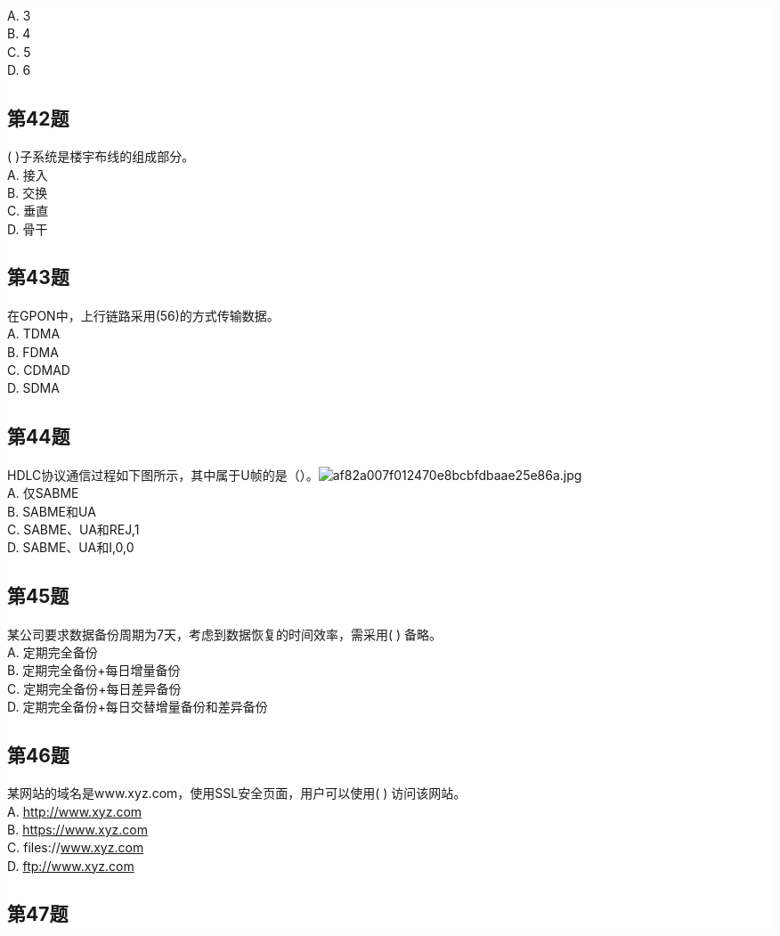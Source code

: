 A. 3  
B. 4  
C. 5  
D. 6  


## 第42题 ##

( )子系统是楼宇布线的组成部分。  
A. 接入  
B. 交换  
C. 垂直  
D. 骨干  


## 第43题 ##

在GPON中，上行链路采用(56)的方式传输数据。  
A. TDMA  
B. FDMA  
C. CDMAD  
D. SDMA  


## 第44题 ##

HDLC协议通信过程如下图所示，其中属于U帧的是（）。![af82a007f012470e8bcbfdbaae25e86a.jpg][]  
A. 仅SABME  
B. SABME和UA  
C. SABME、UA和REJ,1  
D. SABME、UA和I,0,0  


## 第45题 ##

某公司要求数据备份周期为7天，考虑到数据恢复的时间效率，需采用( ) 备略。  
A. 定期完全备份  
B. 定期完全备份+每日增量备份  
C. 定期完全备份+每日差异备份  
D. 定期完全备份+每日交替增量备份和差异备份  


## 第46题 ##

某网站的域名是www.xyz.com，使用SSL安全页面，用户可以使用( ) 访问该网站。  
A. http://www.xyz.com  
B. https://www.xyz.com  
C. files://www.xyz.com  
D. ftp://www.xyz.com  


## 第47题 ##


[5f61c97d8380474f8d8c6240b95b32ff.jpg]: https://www.xkxxkx.cn/file/exam/software/网络规划设计师/综合知识/第31题/5f61c97d8380474f8d8c6240b95b32ff.jpg
[41a59404d1b84f52a942bedb8923335c.jpg]: https://www.xkxxkx.cn/file/exam/software/网络规划设计师/综合知识/第39题/41a59404d1b84f52a942bedb8923335c.jpg
[af82a007f012470e8bcbfdbaae25e86a.jpg]: https://www.xkxxkx.cn/file/exam/software/网络规划设计师/综合知识/补充/af82a007f012470e8bcbfdbaae25e86a.jpg
[a5e8eefbf70e46caba47ca252c83d41c.jpg]: https://www.xkxxkx.cn/file/exam/software/网络规划设计师/综合知识/第57题/a5e8eefbf70e46caba47ca252c83d41c.jpg
[20a6587993fe4b98839d5c5da8979c59.jpg]: https://www.xkxxkx.cn/file/exam/software/网络规划设计师/综合知识/补充/20a6587993fe4b98839d5c5da8979c59.jpg
[c4ae231feee9442d826d84f7d9e578b8.jpg]: https://www.xkxxkx.cn/file/exam/software/网络规划设计师/综合知识/第61题/c4ae231feee9442d826d84f7d9e578b8.jpg
